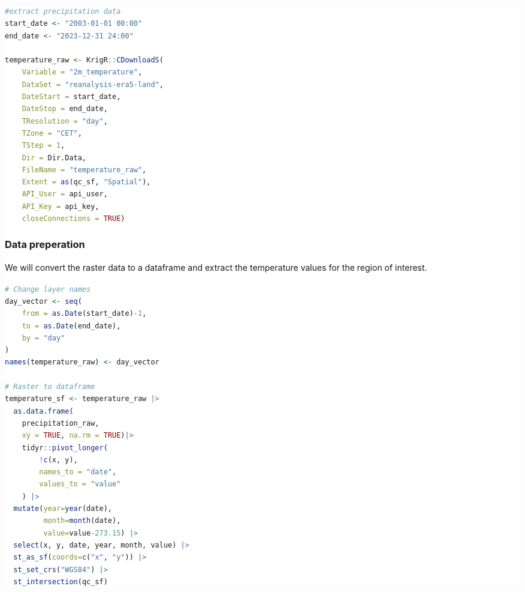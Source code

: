 ``` r
#extract precipitation data
start_date <- "2003-01-01 00:00"
end_date <- "2023-12-31 24:00"

temperature_raw <- KrigR::CDownloadS(
    Variable = "2m_temperature",
    DataSet = "reanalysis-era5-land",
    DateStart = start_date,
    DateStop = end_date,
    TResolution = "day",
    TZone = "CET",
    TStep = 1,
    Dir = Dir.Data,
    FileName = "temperature_raw",
    Extent = as(qc_sf, "Spatial"),
    API_User = api_user,
    API_Key = api_key,
    closeConnections = TRUE)
```

### Data preperation

We will convert the raster data to a dataframe and extract the temperature values for the region of interest.

``` r
# Change layer names
day_vector <- seq(
    from = as.Date(start_date)-1,
    to = as.Date(end_date),
    by = "day"
)
names(temperature_raw) <- day_vector

# Raster to dataframe
temperature_sf <- temperature_raw |> 
  as.data.frame(
    precipitation_raw,
    xy = TRUE, na.rm = TRUE)|>
    tidyr::pivot_longer(
        !c(x, y),
        names_to = "date",
        values_to = "value"
    ) |> 
  mutate(year=year(date), 
         month=month(date),
         value=value-273.15) |> 
  select(x, y, date, year, month, value) |> 
  st_as_sf(coords=c("x", "y")) |> 
  st_set_crs("WGS84") |> 
  st_intersection(qc_sf)
```
